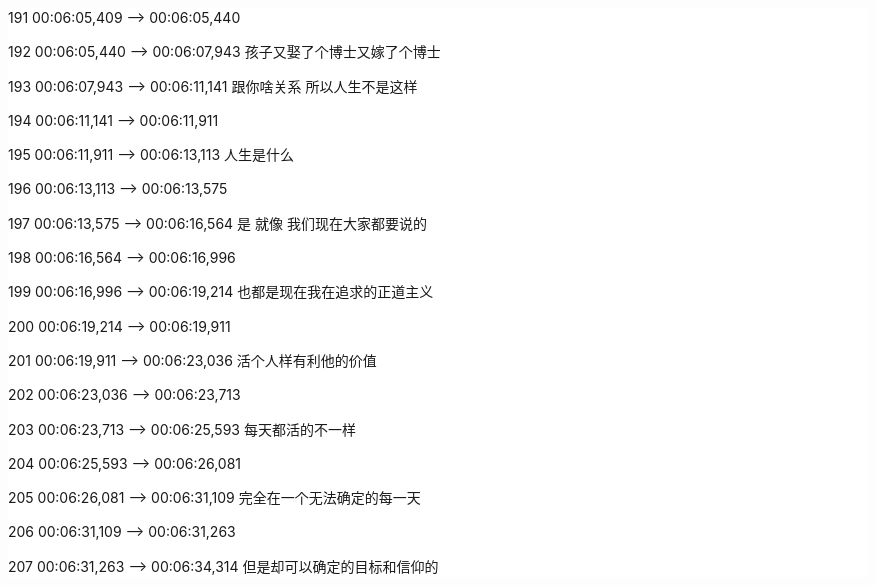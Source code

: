 191
00:06:05,409 –&gt; 00:06:05,440
 
192
00:06:05,440 –&gt; 00:06:07,943
孩子又娶了个博士又嫁了个博士
 
193
00:06:07,943 –&gt; 00:06:11,141
跟你啥关系 所以人生不是这样
 
194
00:06:11,141 –&gt; 00:06:11,911
 
195
00:06:11,911 –&gt; 00:06:13,113
人生是什么
 
196
00:06:13,113 –&gt; 00:06:13,575
 
197
00:06:13,575 –&gt; 00:06:16,564
是 就像 我们现在大家都要说的
 
198
00:06:16,564 –&gt; 00:06:16,996
 
199
00:06:16,996 –&gt; 00:06:19,214
也都是现在我在追求的正道主义
 
200
00:06:19,214 –&gt; 00:06:19,911
 
201
00:06:19,911 –&gt; 00:06:23,036
活个人样有利他的价值
 
202
00:06:23,036 –&gt; 00:06:23,713
 
203
00:06:23,713 –&gt; 00:06:25,593
每天都活的不一样
 
204
00:06:25,593 –&gt; 00:06:26,081
 
205
00:06:26,081 –&gt; 00:06:31,109
完全在一个无法确定的每一天
 
206
00:06:31,109 –&gt; 00:06:31,263
 
207
00:06:31,263 –&gt; 00:06:34,314
但是却可以确定的目标和信仰的
 